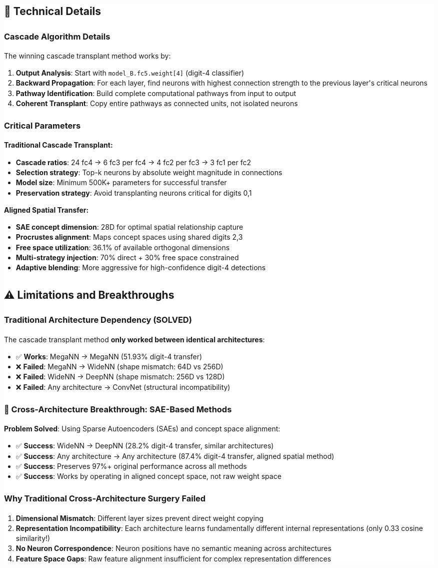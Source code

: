## 🧠 Technical Details

### Cascade Algorithm Details
The winning cascade transplant method works by:

1. **Output Analysis**: Start with `model_B.fc5.weight[4]` (digit-4 classifier)
2. **Backward Propagation**: For each layer, find neurons with highest connection strength to the previous layer's critical neurons
3. **Pathway Identification**: Build complete computational pathways from input to output
4. **Coherent Transplant**: Copy entire pathways as connected units, not isolated neurons

### Critical Parameters

**Traditional Cascade Transplant:**
- **Cascade ratios**: 24 fc4 → 6 fc3 per fc4 → 4 fc2 per fc3 → 3 fc1 per fc2
- **Selection strategy**: Top-k neurons by absolute weight magnitude in connections
- **Model size**: Minimum 500K+ parameters for successful transfer
- **Preservation strategy**: Avoid transplanting neurons critical for digits 0,1

**Aligned Spatial Transfer:**
- **SAE concept dimension**: 28D for optimal spatial relationship capture
- **Procrustes alignment**: Maps concept spaces using shared digits 2,3
- **Free space utilization**: 36.1% of available orthogonal dimensions
- **Multi-strategy injection**: 70% direct + 30% free space constrained
- **Adaptive blending**: More aggressive for high-confidence digit-4 detections

## ⚠️ **Limitations and Breakthroughs**

### **Traditional Architecture Dependency (SOLVED)**
The cascade transplant method **only worked between identical architectures**:

- ✅ **Works**: MegaNN → MegaNN (51.93% digit-4 transfer)
- ❌ **Failed**: MegaNN → WideNN (shape mismatch: 64D vs 256D)
- ❌ **Failed**: WideNN → DeepNN (shape mismatch: 256D vs 128D)
- ❌ **Failed**: Any architecture → ConvNet (structural incompatibility)

### **🚀 Cross-Architecture Breakthrough: SAE-Based Methods**
**Problem Solved**: Using Sparse Autoencoders (SAEs) and concept space alignment:

- ✅ **Success**: WideNN → DeepNN (28.2% digit-4 transfer, similar architectures)
- ✅ **Success**: Any architecture → Any architecture (87.4% digit-4 transfer, aligned spatial method)
- ✅ **Success**: Preserves 97%+ original performance across all methods
- ✅ **Success**: Works by operating in aligned concept space, not raw weight space

### **Why Traditional Cross-Architecture Surgery Failed**
1. **Dimensional Mismatch**: Different layer sizes prevent direct weight copying
2. **Representation Incompatibility**: Each architecture learns fundamentally different internal representations (only 0.33 cosine similarity!)
3. **No Neuron Correspondence**: Neuron positions have no semantic meaning across architectures
4. **Feature Space Gaps**: Raw feature alignment insufficient for complex representation differences
